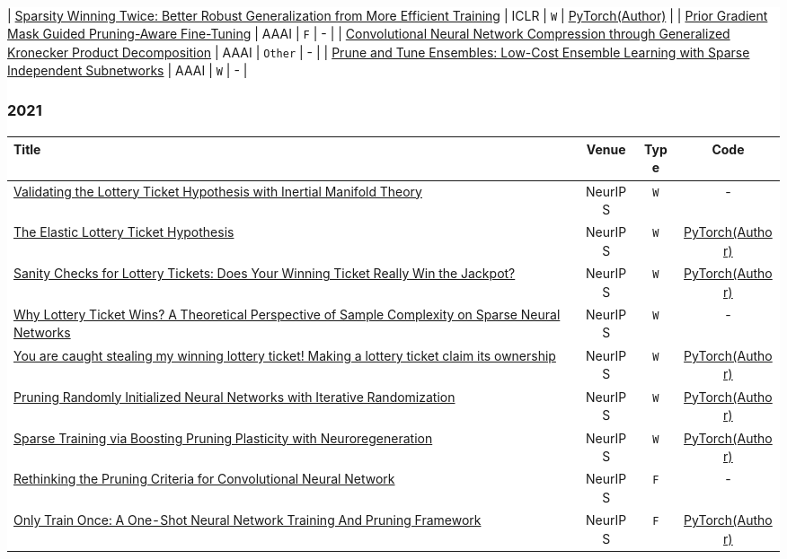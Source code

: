 | [Sparsity Winning Twice: Better Robust Generalization from More Efficient Training](https://openreview.net/forum?id=SYuJXrXq8tw)                                                                                                                                                                                                                           | ICLR                 | `W`     | [PyTorch(Author)](https://github.com/VITA-Group/Sparsity-Win-Robust-Generalization)            |
| [Prior Gradient Mask Guided Pruning-Aware Fine-Tuning](https://ojs.aaai.org/index.php/AAAI/article/view/19888)                                                                                                                                                                                                                                             | AAAI                 | `F`     | -                                                                                              |
| [Convolutional Neural Network Compression through Generalized Kronecker Product Decomposition](https://ojs.aaai.org/index.php/AAAI/article/view/19958)                                                                                                                                                                                                     | AAAI                 | `Other` | -                                                                                              |
| [Prune and Tune Ensembles: Low-Cost Ensemble Learning with Sparse Independent Subnetworks](https://ojs.aaai.org/index.php/AAAI/article/view/20842)                                                                                                                                                                                                         | AAAI                 | `W`     | -                                                                                              |

### 2021
| Title                                                                                                                            | Venue | Type    | Code |
|:-------------------------------------------------------------------------------------------------------------------------------- |:-----:|:-------:|:----:|
| [Validating the Lottery Ticket Hypothesis with Inertial Manifold Theory](https://papers.nips.cc/paper/2021/hash/fdc42b6b0ee16a2f866281508ef56730-Abstract.html)                                                                                                        | NeurIPS | `W`     | -                                                                                                  |
| [The Elastic Lottery Ticket Hypothesis](https://papers.nips.cc/paper/2021/hash/dfccdb8b1cc7e4dab6d33db0fef12b88-Abstract.html)                                                                                                                                         | NeurIPS | `W`     | [PyTorch(Author)](https://github.com/VITA-Group/ElasticLTH)                                        |
| [Sanity Checks for Lottery Tickets: Does Your Winning Ticket Really Win the Jackpot?](https://papers.nips.cc/paper/2021/hash/6a130f1dc6f0c829f874e92e5458dced-Abstract.html)                                                                                           | NeurIPS | `W`     | [PyTorch(Author)](https://github.com/boone891214/sanity-check-LTH)                                 |
| [Why Lottery Ticket Wins? A Theoretical Perspective of Sample Complexity on Sparse Neural Networks](https://papers.nips.cc/paper/2021/hash/15f99f2165aa8c86c9dface16fefd281-Abstract.html)                                                                             | NeurIPS | `W`     | -                                                                                                  |
| [You are caught stealing my winning lottery ticket! Making a lottery ticket claim its ownership](https://papers.nips.cc/paper/2021/hash/23e582ad8087f2c03a5a31c125123f9a-Abstract.html)                                                                                | NeurIPS | `W`     | [PyTorch(Author)](https://github.com/VITA-Group/NO-stealing-LTH)                                   |
| [Pruning Randomly Initialized Neural Networks with Iterative Randomization](https://papers.nips.cc/paper/2021/hash/23e582ad8087f2c03a5a31c125123f9a-Abstract.html)                                                                                                     | NeurIPS | `W`     | [PyTorch(Author)](https://github.com/dchiji-ntt/iterand)                                           |
| [Sparse Training via Boosting Pruning Plasticity with Neuroregeneration](https://papers.nips.cc/paper/2021/hash/5227b6aaf294f5f027273aebf16015f2-Abstract.html)                                                                                                        | NeurIPS | `W`     | [PyTorch(Author)](https://github.com/VITA-Group/GraNet)                                            |
| [Rethinking the Pruning Criteria for Convolutional Neural Network](https://papers.nips.cc/paper/2021/hash/87ae6fb631f7c8a627e8e28785d9992d-Abstract.html)                                                                                                              | NeurIPS | `F`     | -                                                                                                  |
| [Only Train Once: A One-Shot Neural Network Training And Pruning Framework](https://papers.nips.cc/paper/2021/hash/a376033f78e144f494bfc743c0be3330-Abstract.html)                                                                                                     | NeurIPS | `F`     | [PyTorch(Author)](https://github.com/tianyic/onlytrainonce)                                        |